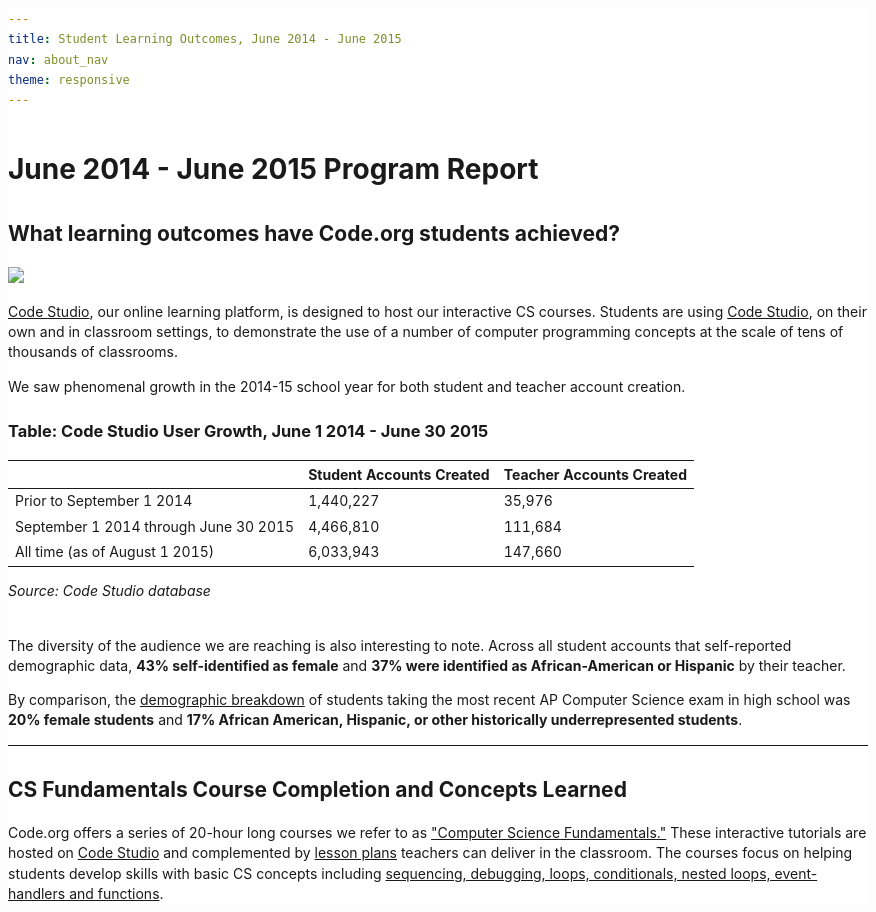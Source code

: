 ```yaml
---
title: Student Learning Outcomes, June 2014 - June 2015
nav: about_nav
theme: responsive
---
```


# June 2014 - June 2015 Program Report

## What learning outcomes have Code.org students achieved?
<img src="/images/outcomes-2014-15.png" width="100%"/>

[Code Studio](http://studio.code.org), our online learning platform, is designed to host our interactive CS courses.  Students are using [Code Studio](https://studio.code.org), on their own and in classroom settings, to demonstrate the use of a number of computer programming concepts at the scale of tens of thousands of classrooms.

We saw phenomenal growth in the 2014-15 school year for both student and teacher account creation.

### Table: Code Studio User Growth, June 1 2014 - June 30 2015

|  | Student Accounts Created| Teacher Accounts Created |
|---|--------|-----|
| Prior to September 1 2014 | 1,440,227 | 35,976 |
| September 1 2014 through June 30 2015 | 4,466,810 | 111,684 |
| All time (as of August 1 2015) | 6,033,943 | 147,660 |
*Source: Code Studio database*
<br><br>

The diversity of the audience we are reaching is also interesting to note. Across all student accounts that self-reported demographic data, **43% self-identified as female** and **37% were identified as African-American or Hispanic** by their teacher.

By comparison, the [demographic breakdown](/files/APCS-2014.pdf) of students taking the most recent AP Computer Science exam in high school was **20% female students** and **17% African American, Hispanic, or other historically underrepresented students**.

---

## CS Fundamentals Course Completion and Concepts Learned

Code.org offers a series of 20-hour long courses we refer to as ["Computer Science Fundamentals."](/educate/k5) These interactive tutorials are hosted on [Code Studio](http://studio.code.org) and complemented by [lesson plans](https://code.org/teacher-dashboard#/plan) teachers can deliver in the classroom. The courses focus on helping students develop skills with basic CS concepts including [sequencing, debugging, loops, conditionals, nested loops, event-handlers and functions](/curriculum/docs/k-5/glossary).
